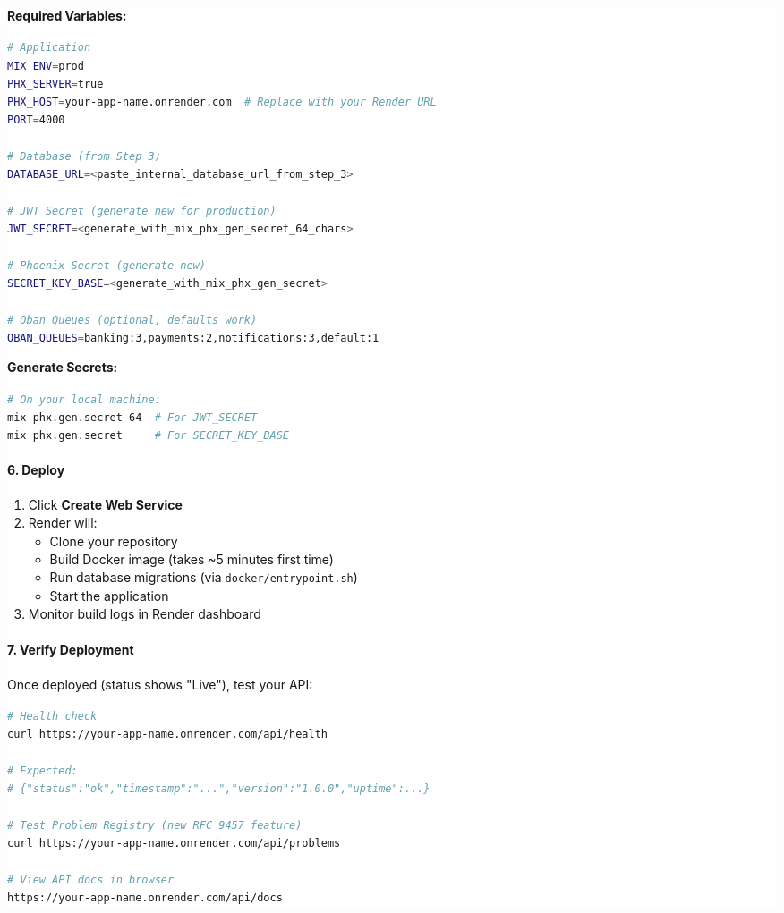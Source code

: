 **Required Variables:**
```bash
# Application
MIX_ENV=prod
PHX_SERVER=true
PHX_HOST=your-app-name.onrender.com  # Replace with your Render URL
PORT=4000

# Database (from Step 3)
DATABASE_URL=<paste_internal_database_url_from_step_3>

# JWT Secret (generate new for production)
JWT_SECRET=<generate_with_mix_phx_gen_secret_64_chars>

# Phoenix Secret (generate new)
SECRET_KEY_BASE=<generate_with_mix_phx_gen_secret>

# Oban Queues (optional, defaults work)
OBAN_QUEUES=banking:3,payments:2,notifications:3,default:1
```

**Generate Secrets:**
```bash
# On your local machine:
mix phx.gen.secret 64  # For JWT_SECRET
mix phx.gen.secret     # For SECRET_KEY_BASE
```

#### 6. Deploy

1. Click **Create Web Service**
2. Render will:
   - Clone your repository
   - Build Docker image (takes ~5 minutes first time)
   - Run database migrations (via `docker/entrypoint.sh`)
   - Start the application
3. Monitor build logs in Render dashboard

#### 7. Verify Deployment

Once deployed (status shows "Live"), test your API:

```bash
# Health check
curl https://your-app-name.onrender.com/api/health

# Expected:
# {"status":"ok","timestamp":"...","version":"1.0.0","uptime":...}

# Test Problem Registry (new RFC 9457 feature)
curl https://your-app-name.onrender.com/api/problems

# View API docs in browser
https://your-app-name.onrender.com/api/docs
```
